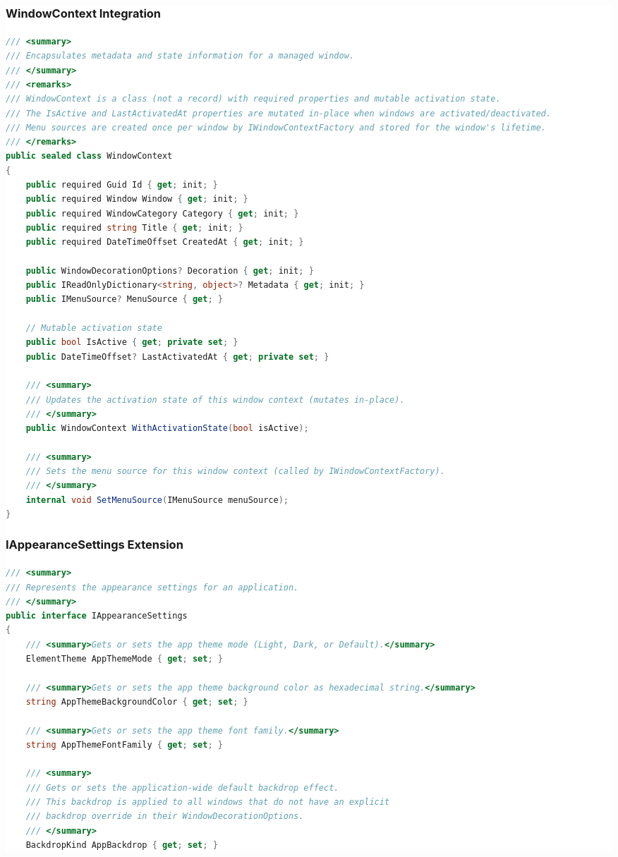 ### WindowContext Integration

```csharp
/// <summary>
/// Encapsulates metadata and state information for a managed window.
/// </summary>
/// <remarks>
/// WindowContext is a class (not a record) with required properties and mutable activation state.
/// The IsActive and LastActivatedAt properties are mutated in-place when windows are activated/deactivated.
/// Menu sources are created once per window by IWindowContextFactory and stored for the window's lifetime.
/// </remarks>
public sealed class WindowContext
{
    public required Guid Id { get; init; }
    public required Window Window { get; init; }
    public required WindowCategory Category { get; init; }
    public required string Title { get; init; }
    public required DateTimeOffset CreatedAt { get; init; }

    public WindowDecorationOptions? Decoration { get; init; }
    public IReadOnlyDictionary<string, object>? Metadata { get; init; }
    public IMenuSource? MenuSource { get; }

    // Mutable activation state
    public bool IsActive { get; private set; }
    public DateTimeOffset? LastActivatedAt { get; private set; }

    /// <summary>
    /// Updates the activation state of this window context (mutates in-place).
    /// </summary>
    public WindowContext WithActivationState(bool isActive);

    /// <summary>
    /// Sets the menu source for this window context (called by IWindowContextFactory).
    /// </summary>
    internal void SetMenuSource(IMenuSource menuSource);
}
```

### IAppearanceSettings Extension

```csharp
/// <summary>
/// Represents the appearance settings for an application.
/// </summary>
public interface IAppearanceSettings
{
    /// <summary>Gets or sets the app theme mode (Light, Dark, or Default).</summary>
    ElementTheme AppThemeMode { get; set; }

    /// <summary>Gets or sets the app theme background color as hexadecimal string.</summary>
    string AppThemeBackgroundColor { get; set; }

    /// <summary>Gets or sets the app theme font family.</summary>
    string AppThemeFontFamily { get; set; }

    /// <summary>
    /// Gets or sets the application-wide default backdrop effect.
    /// This backdrop is applied to all windows that do not have an explicit
    /// backdrop override in their WindowDecorationOptions.
    /// </summary>
    BackdropKind AppBackdrop { get; set; }
```